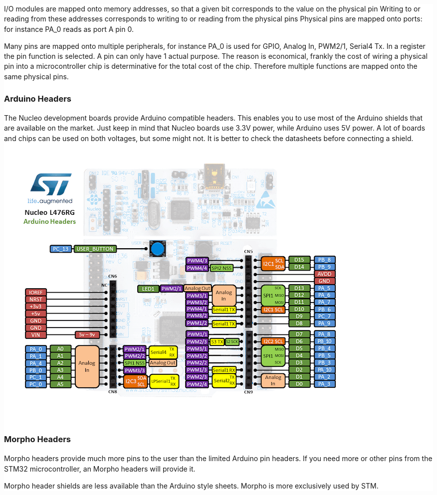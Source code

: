 I/O modules are mapped onto memory addresses, so that a given bit corresponds to the value on the physical pin Writing to or reading from these addresses corresponds to writing to or reading from the physical pins Physical pins are mapped onto ports: for instance PA_0 reads as port A pin 0.

Many pins are mapped onto multiple peripherals, for instance PA_0 is used for GPIO, Analog In, PWM2/1, Serial4 Tx. In a register the pin function is selected. A pin can only have 1 actual purpose. The reason is economical, frankly the cost of wiring a physical pin into a microcontroller chip is determinative for the total cost of the chip. Therefore multiple functions are mapped onto the same physical pins.

### Arduino Headers

The Nucleo development boards provide Arduino compatible headers. This enables you to use most of the Arduino shields that are available on the market. Just keep in mind that Nucleo boards use 3.3V power, while Arduino uses 5V power. A lot of boards and chips can be used on both voltages, but some might not. It is better to check the datasheets before connecting a shield.

![Arduino headers](./img/arduino-headers.png)

### Morpho Headers

Morpho headers provide much more pins to the user than the limited Arduino pin headers. If you need more or other pins from the STM32 microcontroller, an Morpho headers will provide it.

Morpho header shields are less available than the Arduino style sheets. Morpho is more exclusively used by STM.

